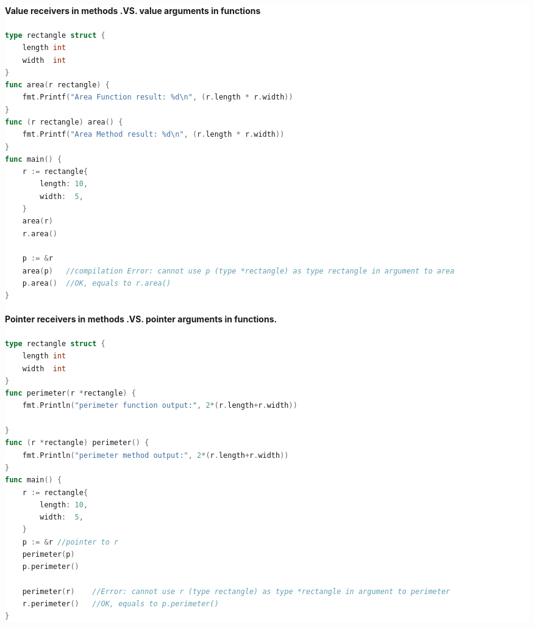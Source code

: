 #### Value receivers in methods .VS. value arguments in functions
```go
type rectangle struct {  
    length int
    width  int
}
func area(r rectangle) {  
    fmt.Printf("Area Function result: %d\n", (r.length * r.width))
}
func (r rectangle) area() {  
    fmt.Printf("Area Method result: %d\n", (r.length * r.width))
}
func main() {  
    r := rectangle{
        length: 10,
        width:  5,
    }
    area(r)   
    r.area()

    p := &r
    area(p)   //compilation Error: cannot use p (type *rectangle) as type rectangle in argument to area  
    p.area()  //OK, equals to r.area()
}
```

#### Pointer receivers in methods .VS. pointer arguments in functions.
```go
type rectangle struct {  
    length int
    width  int
}
func perimeter(r *rectangle) {  
    fmt.Println("perimeter function output:", 2*(r.length+r.width))

}
func (r *rectangle) perimeter() {  
    fmt.Println("perimeter method output:", 2*(r.length+r.width))
}
func main() {  
    r := rectangle{
        length: 10,
        width:  5,
    }
    p := &r //pointer to r
    perimeter(p)
    p.perimeter()

    perimeter(r)    //Error: cannot use r (type rectangle) as type *rectangle in argument to perimeter
    r.perimeter()   //OK, equals to p.perimeter()
}
```
